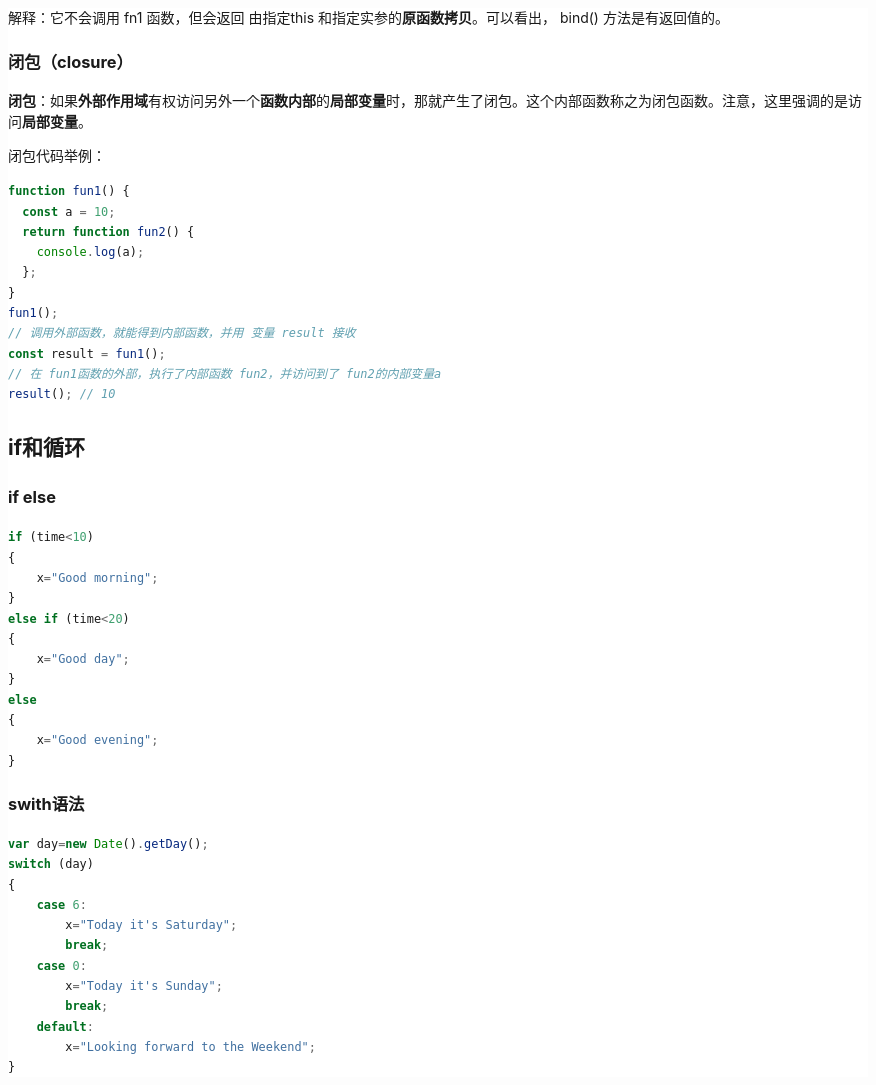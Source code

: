 解释：它不会调用 fn1 函数，但会返回 由指定this 和指定实参的**原函数拷贝**。可以看出， bind() 方法是有返回值的。



### 闭包（closure）

**闭包**：如果**外部作用域**有权访问另外一个**函数内部**的**局部变量**时，那就产生了闭包。这个内部函数称之为闭包函数。注意，这里强调的是访问**局部变量**。

闭包代码举例：

```js
function fun1() {
  const a = 10;
  return function fun2() {
    console.log(a);
  };
}
fun1();
// 调用外部函数，就能得到内部函数，并用 变量 result 接收
const result = fun1();
// 在 fun1函数的外部，执行了内部函数 fun2，并访问到了 fun2的内部变量a
result(); // 10
```

## if和循环

### if else

```javascript
if (time<10)
{
    x="Good morning";
}
else if (time<20)
{
    x="Good day";
}
else
{
    x="Good evening";
}
```

### swith语法

```javascript
var day=new Date().getDay();
switch (day)
{
    case 6:
        x="Today it's Saturday";
        break;
    case 0:
        x="Today it's Sunday";
        break;
    default:
        x="Looking forward to the Weekend";
}
```
